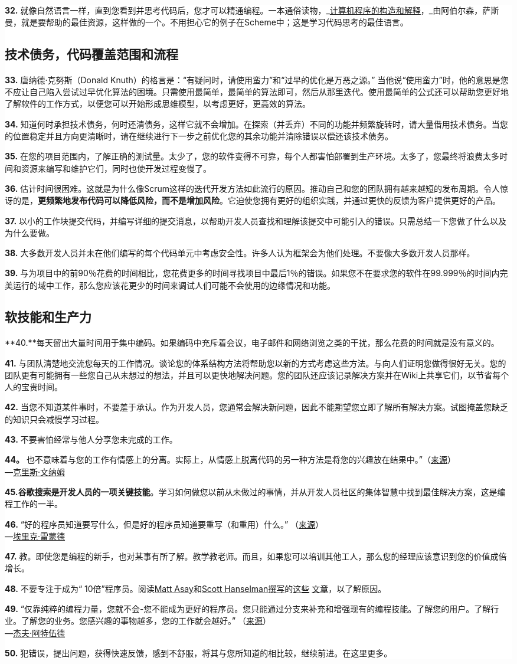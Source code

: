 **32.** 就像自然语言一样，直到您看到并思考代码后，您才可以精通编程。一本通俗读物，_[计算机程序的构造和解释](https://www.amazon.com/Structure-Interpretation-Computer-Programs-Second/dp/0070004846)，_由阿伯尔森，萨斯曼，就是要帮助的最佳资源，这样做的一个。不用担心它的例子在Scheme中；这是学习代码思考的最佳语言。

## 技术债务，代码覆盖范围和流程

**33.** 唐纳德·克努斯（Donald Knuth）的格言是：“有疑问时，请使用蛮力”和“过早的优化是万恶之源。” 当他说“使用蛮力”时，他的意思是您不应让自己陷入尝试过早优化算法的困境。只需使用最简单，最简单的算法即可，然后从那里迭代。使用最简单的公式还可以帮助您更好地了解软件的工作方式，以便您可以开始形成思维模型，以考虑更好，更高效的算法。

**34.** 知道何时承担技术债务，何时还清债务，这样它就不会增加。在探索（并丢弃）不同的功能并频繁旋转时，请大量借用技术债务。当您的位置稳定并且方向更清晰时，请在继续进行下一步之前优化您的其余功能并清除错误以偿还该技术债务。

**35.** 在您的项目范围内，了解正确的测试量。太少了，您的软件变得不可靠，每个人都害怕部署到生产环境。太多了，您最终将浪费太多时间和资源来编写和维护它们，同时也使开发过程变慢了。

**36.** 估计时间很困难。这就是为什么像Scrum这样的迭代开发方法如此流行的原因。推动自己和您的团队拥有越来越短的发布周期。令人惊讶的是，**更频繁地发布代码可以降低风险，而不是增加风险**。它迫使您拥有更好的组织实践，并通过更快的反馈为客户提供更好的产品。

**37.** 以小的工作块提交代码，并编写详细的提交消息，以帮助开发人员查找和理解该提交中可能引入的错误。只需总结一下您做了什么以及为什么要做。

**38.** 大多数开发人员并未在他们编写的每个代码单元中考虑安全性。许多人认为框架会为他们处理。不要像大多数开发人员那样。

**39.** 与为项目中的前90％花费的时间相比，您花费更多的时间寻找项目中最后1％的错误。如果您不在要求您的软件在99.999％的时间内完美运行的域中工作，那么您应该花更少的时间来调试人们可能不会使用的边缘情况和功能。

## 软技能和生产力

**40.**每天留出大量时间用于集中编码。如果编码中充斥着会议，电子邮件和网络浏览之类的干扰，那么花费的时间就是没有意义的。

**41.** 与团队清楚地交流您每天的工作情况。谈论您的体系结构方法将帮助您以新的方式考虑这些方法。与向人们证明您做得很好无关。您的团队更有可能拥有一些您自己从未想过的想法，并且可以更快地解决问题。您的团队还应该记录解决方案并在Wiki上共享它们，以节省每个人的宝贵时间。

**42.** 当您不知道某件事时，不要羞于承认。作为开发人员，您通常会解决新问题，因此不能期望您立即了解所有解决方案。试图掩盖您缺乏的知识只会减慢学习过程。

**43.** 不要害怕经常与他人分享您未完成的工作。

**44。** 也不意味着与您的工作有情感上的分离。实际上，从情感上脱离代码的另一种方法是将您的兴趣放在结果中。”（[来源](http://www.yacoset.com/Home/signs-that-you-re-a-good-programmer)）  
—[克里斯·文纳姆](https://twitter.com/yacoset)

**45.谷歌搜索是开发人员的一项关键技能**。学习如何做您以前从未做过的事情，并从开发人员社区的集体智慧中找到最佳解决方案，这是编程工作的一半。

**46.** “好的程序员知道要写什么，但是好的程序员知道要重写（和重用）什么。” （[来源](https://en.wikipedia.org/wiki/The_Cathedral_and_the_Bazaar)）  
—[埃里克·雷蒙德](https://twitter.com/esrtweet)

**47.** 教。即使您是编程的新手，也对某事有所了解。教学教老师。而且，如果您可以培训其他工人，那么您的经理应该意识到您的价值成倍增长。

**48.** 不要专注于成为“ 10倍”程序员。阅读[Matt Asay](https://twitter.com/mjasay)和[Scott Hanselman](https://twitter.com/shanselman)[撰写](http://www.hanselman.com/blog/TheMythOfTheRockstarProgrammer.aspx)的[这些](http://readwrite.com/2015/05/08/average-developer-10x-programmer-myth/)  [文章](http://www.hanselman.com/blog/TheMythOfTheRockstarProgrammer.aspx)，以了解原因。[](https://twitter.com/mjasay)[](https://twitter.com/shanselman)

**49.** “仅靠纯粹的编程力量，您就不会-您不能成为更好的程序员。您只能通过分支来补充和增强现有的编程技能。了解您的用户。了解行业。了解您的业务。您感兴趣的事物越多，您的工作就会越好。” （[来源](https://blog.codinghorror.com/how-to-become-a-better-programmer-by-not-programming/)）  
—[杰夫·阿特伍德](https://twitter.com/codinghorror)

**50.** 犯错误，提出问题，获得快速反馈，感到不舒服，将其与您所知道的相比较，继续前进。在这里更多。
